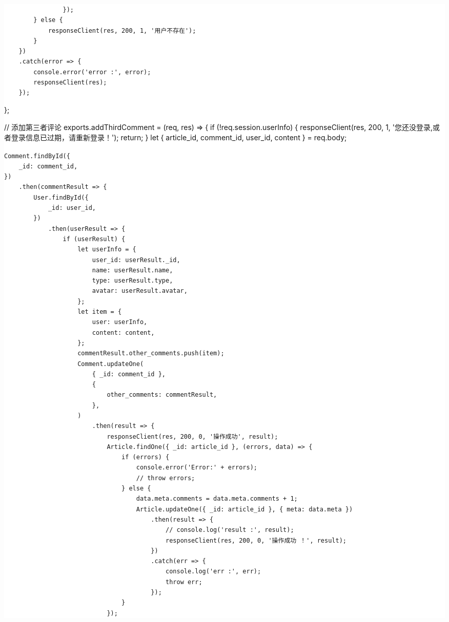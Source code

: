                     });
            } else {
                responseClient(res, 200, 1, '用户不存在');
            }
        })
        .catch(error => {
            console.error('error :', error);
            responseClient(res);
        });
};

// 添加第三者评论
exports.addThirdComment = (req, res) => {
    if (!req.session.userInfo) {
        responseClient(res, 200, 1, '您还没登录,或者登录信息已过期，请重新登录！');
        return;
    }
    let { article_id, comment_id, user_id, content } = req.body;

    Comment.findById({
        _id: comment_id,
    })
        .then(commentResult => {
            User.findById({
                _id: user_id,
            })
                .then(userResult => {
                    if (userResult) {
                        let userInfo = {
                            user_id: userResult._id,
                            name: userResult.name,
                            type: userResult.type,
                            avatar: userResult.avatar,
                        };
                        let item = {
                            user: userInfo,
                            content: content,
                        };
                        commentResult.other_comments.push(item);
                        Comment.updateOne(
                            { _id: comment_id },
                            {
                                other_comments: commentResult,
                            },
                        )
                            .then(result => {
                                responseClient(res, 200, 0, '操作成功', result);
                                Article.findOne({ _id: article_id }, (errors, data) => {
                                    if (errors) {
                                        console.error('Error:' + errors);
                                        // throw errors;
                                    } else {
                                        data.meta.comments = data.meta.comments + 1;
                                        Article.updateOne({ _id: article_id }, { meta: data.meta })
                                            .then(result => {
                                                // console.log('result :', result);
                                                responseClient(res, 200, 0, '操作成功 ！', result);
                                            })
                                            .catch(err => {
                                                console.log('err :', err);
                                                throw err;
                                            });
                                    }
                                });